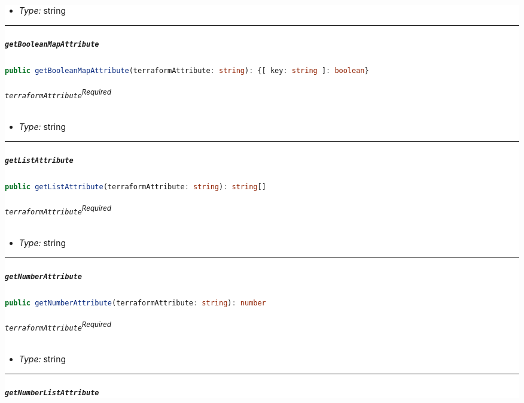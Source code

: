- *Type:* string

---

##### `getBooleanMapAttribute` <a name="getBooleanMapAttribute" id="@cdktf/provider-azurerm.dataAzurermRoleManagementPolicy.DataAzurermRoleManagementPolicy.getBooleanMapAttribute"></a>

```typescript
public getBooleanMapAttribute(terraformAttribute: string): {[ key: string ]: boolean}
```

###### `terraformAttribute`<sup>Required</sup> <a name="terraformAttribute" id="@cdktf/provider-azurerm.dataAzurermRoleManagementPolicy.DataAzurermRoleManagementPolicy.getBooleanMapAttribute.parameter.terraformAttribute"></a>

- *Type:* string

---

##### `getListAttribute` <a name="getListAttribute" id="@cdktf/provider-azurerm.dataAzurermRoleManagementPolicy.DataAzurermRoleManagementPolicy.getListAttribute"></a>

```typescript
public getListAttribute(terraformAttribute: string): string[]
```

###### `terraformAttribute`<sup>Required</sup> <a name="terraformAttribute" id="@cdktf/provider-azurerm.dataAzurermRoleManagementPolicy.DataAzurermRoleManagementPolicy.getListAttribute.parameter.terraformAttribute"></a>

- *Type:* string

---

##### `getNumberAttribute` <a name="getNumberAttribute" id="@cdktf/provider-azurerm.dataAzurermRoleManagementPolicy.DataAzurermRoleManagementPolicy.getNumberAttribute"></a>

```typescript
public getNumberAttribute(terraformAttribute: string): number
```

###### `terraformAttribute`<sup>Required</sup> <a name="terraformAttribute" id="@cdktf/provider-azurerm.dataAzurermRoleManagementPolicy.DataAzurermRoleManagementPolicy.getNumberAttribute.parameter.terraformAttribute"></a>

- *Type:* string

---

##### `getNumberListAttribute` <a name="getNumberListAttribute" id="@cdktf/provider-azurerm.dataAzurermRoleManagementPolicy.DataAzurermRoleManagementPolicy.getNumberListAttribute"></a>
